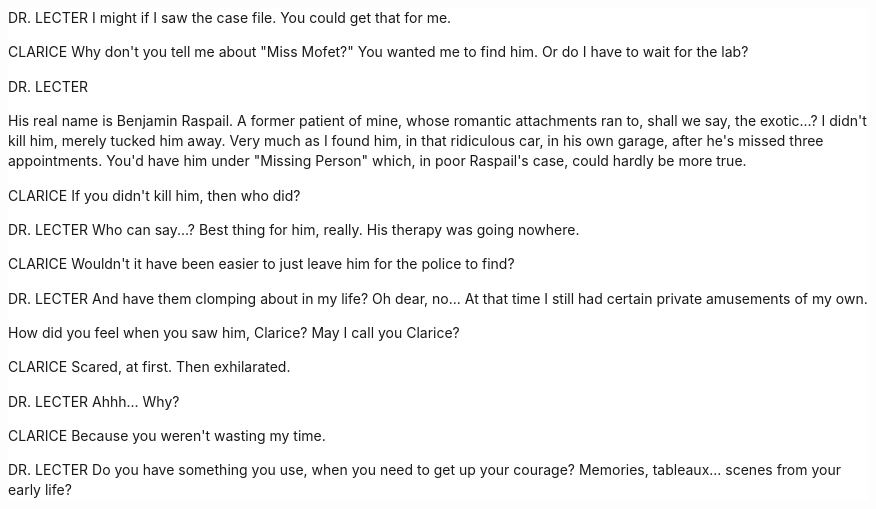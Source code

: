  DR. LECTER
 I might if I saw the case file. You 
 could get that for me.

 CLARICE
 Why don't you tell me about "Miss 
 Mofet?" You wanted me to find him. 
 Or do I have to wait for the lab?

 DR. LECTER
 
 His real name is Benjamin Raspail. A 
 former patient of mine, whose romantic 
 attachments ran to, shall we say, 
 the exotic...? I didn't kill him, 
 merely tucked him away. Very much as 
 I found him, in that ridiculous car, 
 in his own garage, after he's missed 
 three appointments. You'd have him 
 under "Missing Person" which, in 
 poor Raspail's case, could hardly be 
 more true.

 CLARICE
 If you didn't kill him, then who 
 did?

 DR. LECTER
 Who can say...? Best thing for him, 
 really. His therapy was going nowhere.

 CLARICE
 Wouldn't it have been easier to just 
 leave him for the police to find?

 DR. LECTER
 And have them clomping about in my 
 life? Oh dear, no... At that time I 
 still had certain private amusements 
 of my own.
 
 How did you feel when you saw him, 
 Clarice? May I call you Clarice?

 CLARICE
 Scared, at first. Then exhilarated.

 DR. LECTER
 Ahhh... Why?

 CLARICE
 Because you weren't wasting my time.

 DR. LECTER
 Do you have something you use, when 
 you need to get up your courage? 
 Memories, tableaux... scenes from 
 your early life?
